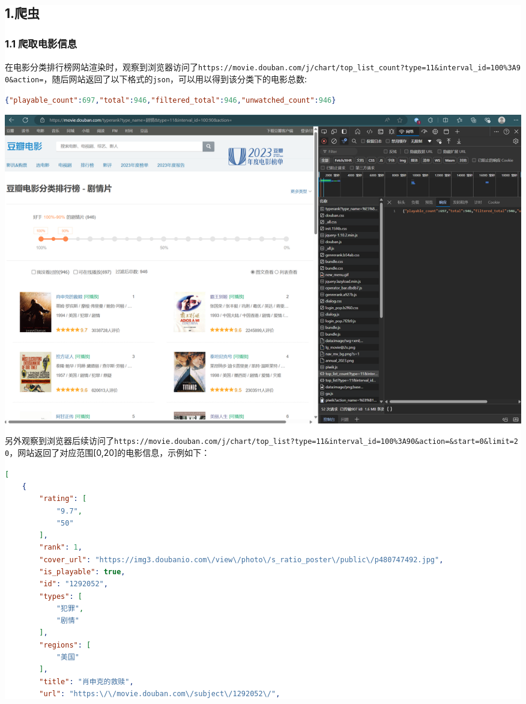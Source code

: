 <div style="page-break-after:always;"></div> 

## 1.爬虫

### 1.1 爬取电影信息

在电影分类排行榜网站渲染时，观察到浏览器访问了`https://movie.douban.com/j/chart/top_list_count?type=11&interval_id=100%3A90&action=`，随后网站返回了以下格式的`json`，可以用以得到该分类下的电影总数:

```json
{"playable_count":697,"total":946,"filtered_total":946,"unwatched_count":946}
```

![alt text](ref/info1.png)

另外观察到浏览器后续访问了`https://movie.douban.com/j/chart/top_list?type=11&interval_id=100%3A90&action=&start=0&limit=20`，网站返回了对应范围[0,20]的电影信息，示例如下：

```json
[
    {
        "rating": [
            "9.7",
            "50"
        ],
        "rank": 1,
        "cover_url": "https://img3.doubanio.com\/view\/photo\/s_ratio_poster\/public\/p480747492.jpg",
        "is_playable": true,
        "id": "1292052",
        "types": [
            "犯罪",
            "剧情"
        ],
        "regions": [
            "美国"
        ],
        "title": "肖申克的救赎",
        "url": "https:\/\/movie.douban.com\/subject\/1292052\/",
```